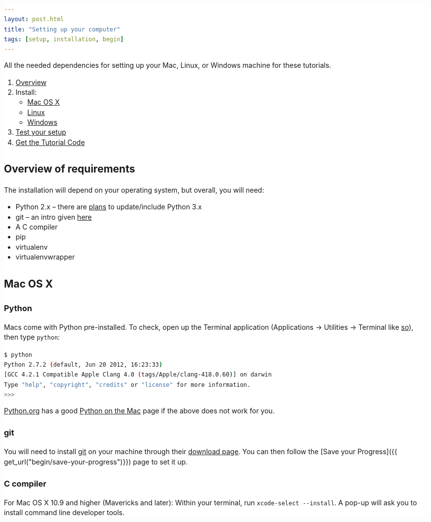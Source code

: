 ```yaml
---
layout: post.html
title: "Setting up your computer"
tags: [setup, installation, begin]
---
```


All the needed dependencies for setting up your Mac, Linux, or Windows machine for these tutorials.

1. [Overview](#overview-of-requirements)
2. Install:
    * [Mac OS X](#mac-os-x)
    * [Linux](#linux)
    * [Windows](#windows)
3. [Test your setup](#test-your-setup)
4. [Get the Tutorial Code](#get-the-tutorial-code)

## Overview of requirements

The installation will depend on your operating system, but overall, you will need:

* Python 2.x – there are [plans][1] to update/include Python 3.x
* git – an intro given [here]( {{get_url("begin/save-your-progress")}})
* A C compiler
* pip
* virtualenv
* virtualenvwrapper

## Mac OS X

### Python
Macs come with Python pre-installed.  To check, open up the Terminal application (Applications &rarr; Utilities &rarr; Terminal like [so][2]), then type `python`:

```bash
$ python
Python 2.7.2 (default, Jun 20 2012, 16:23:33)
[GCC 4.2.1 Compatible Apple Clang 4.0 (tags/Apple/clang-418.0.60)] on darwin
Type "help", "copyright", "credits" or "license" for more information.
>>>
```

[Python.org][3] has a good [Python on the Mac][4] page if the above does not work for you.

### git
You will need to install [git][5] on your machine through their [download page][6]. You can then follow the [Save your Progress]({{ get_url("begin/save-your-progress")}}) page to set it up.

### C compiler

For Mac OS X 10.9 and higher (Mavericks and later): Within your terminal, run `xcode-select --install`. A pop-up will ask you to install command line developer tools.


[1]: https://github.com/econchick/new-coder/issues/28
[2]: http://www.python.org/images/terminal-in-finder.png
[3]: http://www.python.org
[4]: https://www.python.org/download/mac/
[5]: http://git-scm.com
[6]: http://git-scm.com/downloads
[7]: http://gcc.gnu.org/
[8]: https://github.com/econchick/new-coder/issues/29
[9]: http://www.pip-installer.org/en/latest/
[10]: https://pypi.python.org/pypi/virtualenv
[11]: http://virtualenvwrapper.readthedocs.org/en/latest/
[mingw]: http://sourceforge.net/projects/mingw/files/latest/download?source=files
[virtualenv]: http://pypi.python.org/pypi/virtualenv
[install]: http://www.mingw.org/wiki/InstallationHOWTOforMinGW
[gitwin]: http://git-scm.com/download/win